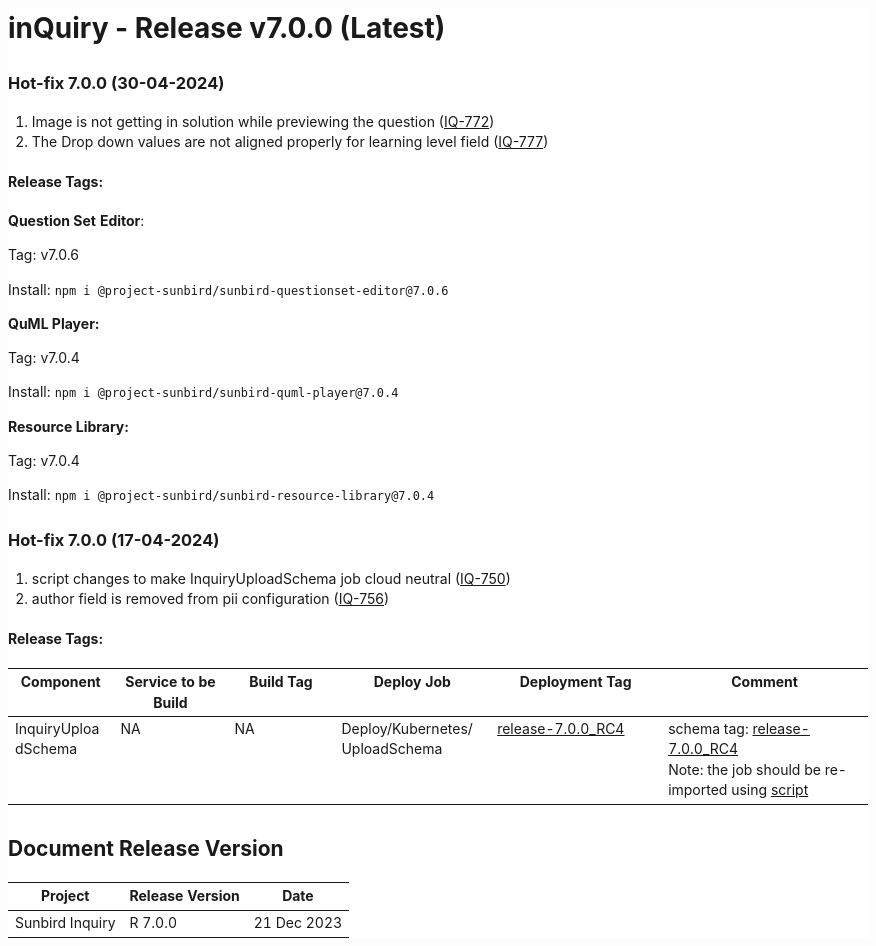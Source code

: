# inQuiry - Release v7.0.0 (Latest)

### Hot-fix 7.0.0 (30-04-2024) <a href="#hot-fix-5.7.0-17-04-2024" id="hot-fix-5.7.0-17-04-2024"></a>

1. Image is not getting in solution while previewing the question ([IQ-772](https://project-sunbird.atlassian.net/browse/IQ-772))
2. The Drop down values are not aligned properly for learning level field ([IQ-777](https://project-sunbird.atlassian.net/browse/IQ-777))

#### Release Tags: <a href="#release-tags" id="release-tags"></a>

**Question Set** **Editor**:

Tag: v7.0.6

Install: `npm i @project-sunbird/sunbird-questionset-editor@7.0.6`

**QuML Player:**

Tag: v7.0.4

Install: `npm i @project-sunbird/sunbird-quml-player@7.0.4`

**Resource Library:**&#x20;

Tag: v7.0.4

Install: `npm i @project-sunbird/sunbird-resource-library@7.0.4`

### Hot-fix 7.0.0 (17-04-2024) <a href="#hot-fix-5.7.0-17-04-2024" id="hot-fix-5.7.0-17-04-2024"></a>

1. script changes to make InquiryUploadSchema job cloud neutral ([IQ-750](https://project-sunbird.atlassian.net/browse/IQ-750))
2. author field is removed from pii configuration ([IQ-756](https://project-sunbird.atlassian.net/browse/IQ-756))

#### Release Tags: <a href="#release-tags" id="release-tags"></a>

<table><thead><tr><th>Component</th><th width="100">Service to be Build</th><th width="93">Build Tag</th><th>Deploy Job</th><th width="157">Deployment Tag</th><th>Comment</th></tr></thead><tbody><tr><td>InquiryUploadSchema</td><td>NA</td><td>NA</td><td>Deploy/Kubernetes/UploadSchema</td><td><a href="https://github.com/project-sunbird/sunbird-devops/tree/release-7.0.0_RC4">release-7.0.0_RC4</a></td><td>schema tag: <a href="https://github.com/Sunbird-inQuiry/inquiry-api-service/tree/release-7.0.0_RC4">release-7.0.0_RC4</a><br>Note: the job should be re-imported using <a href="https://github.com/project-sunbird/sunbird-devops/blob/release-7.0.0_RC4/deploy/jenkins/jobs/Deploy/jobs/dev/jobs/Kubernetes/jobs/InquiryUploadSchema/config.xml">script</a> </td></tr></tbody></table>

## Document Release Version

| Project         | Release Version | Date        |
| --------------- | --------------- | ----------- |
| Sunbird Inquiry | R 7.0.0         | 21 Dec 2023 |

